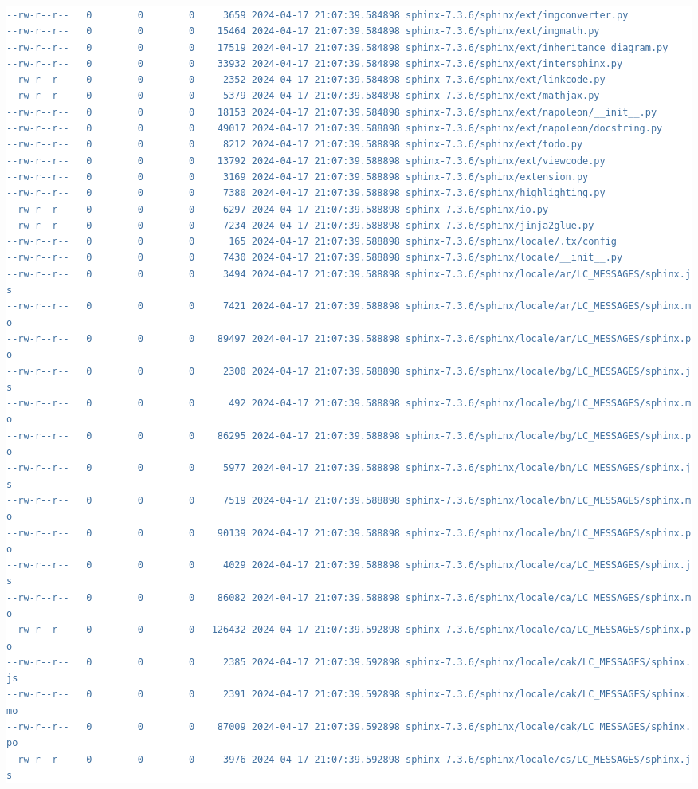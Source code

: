 ```diff
--rw-r--r--   0        0        0     3659 2024-04-17 21:07:39.584898 sphinx-7.3.6/sphinx/ext/imgconverter.py
--rw-r--r--   0        0        0    15464 2024-04-17 21:07:39.584898 sphinx-7.3.6/sphinx/ext/imgmath.py
--rw-r--r--   0        0        0    17519 2024-04-17 21:07:39.584898 sphinx-7.3.6/sphinx/ext/inheritance_diagram.py
--rw-r--r--   0        0        0    33932 2024-04-17 21:07:39.584898 sphinx-7.3.6/sphinx/ext/intersphinx.py
--rw-r--r--   0        0        0     2352 2024-04-17 21:07:39.584898 sphinx-7.3.6/sphinx/ext/linkcode.py
--rw-r--r--   0        0        0     5379 2024-04-17 21:07:39.584898 sphinx-7.3.6/sphinx/ext/mathjax.py
--rw-r--r--   0        0        0    18153 2024-04-17 21:07:39.584898 sphinx-7.3.6/sphinx/ext/napoleon/__init__.py
--rw-r--r--   0        0        0    49017 2024-04-17 21:07:39.588898 sphinx-7.3.6/sphinx/ext/napoleon/docstring.py
--rw-r--r--   0        0        0     8212 2024-04-17 21:07:39.588898 sphinx-7.3.6/sphinx/ext/todo.py
--rw-r--r--   0        0        0    13792 2024-04-17 21:07:39.588898 sphinx-7.3.6/sphinx/ext/viewcode.py
--rw-r--r--   0        0        0     3169 2024-04-17 21:07:39.588898 sphinx-7.3.6/sphinx/extension.py
--rw-r--r--   0        0        0     7380 2024-04-17 21:07:39.588898 sphinx-7.3.6/sphinx/highlighting.py
--rw-r--r--   0        0        0     6297 2024-04-17 21:07:39.588898 sphinx-7.3.6/sphinx/io.py
--rw-r--r--   0        0        0     7234 2024-04-17 21:07:39.588898 sphinx-7.3.6/sphinx/jinja2glue.py
--rw-r--r--   0        0        0      165 2024-04-17 21:07:39.588898 sphinx-7.3.6/sphinx/locale/.tx/config
--rw-r--r--   0        0        0     7430 2024-04-17 21:07:39.588898 sphinx-7.3.6/sphinx/locale/__init__.py
--rw-r--r--   0        0        0     3494 2024-04-17 21:07:39.588898 sphinx-7.3.6/sphinx/locale/ar/LC_MESSAGES/sphinx.js
--rw-r--r--   0        0        0     7421 2024-04-17 21:07:39.588898 sphinx-7.3.6/sphinx/locale/ar/LC_MESSAGES/sphinx.mo
--rw-r--r--   0        0        0    89497 2024-04-17 21:07:39.588898 sphinx-7.3.6/sphinx/locale/ar/LC_MESSAGES/sphinx.po
--rw-r--r--   0        0        0     2300 2024-04-17 21:07:39.588898 sphinx-7.3.6/sphinx/locale/bg/LC_MESSAGES/sphinx.js
--rw-r--r--   0        0        0      492 2024-04-17 21:07:39.588898 sphinx-7.3.6/sphinx/locale/bg/LC_MESSAGES/sphinx.mo
--rw-r--r--   0        0        0    86295 2024-04-17 21:07:39.588898 sphinx-7.3.6/sphinx/locale/bg/LC_MESSAGES/sphinx.po
--rw-r--r--   0        0        0     5977 2024-04-17 21:07:39.588898 sphinx-7.3.6/sphinx/locale/bn/LC_MESSAGES/sphinx.js
--rw-r--r--   0        0        0     7519 2024-04-17 21:07:39.588898 sphinx-7.3.6/sphinx/locale/bn/LC_MESSAGES/sphinx.mo
--rw-r--r--   0        0        0    90139 2024-04-17 21:07:39.588898 sphinx-7.3.6/sphinx/locale/bn/LC_MESSAGES/sphinx.po
--rw-r--r--   0        0        0     4029 2024-04-17 21:07:39.588898 sphinx-7.3.6/sphinx/locale/ca/LC_MESSAGES/sphinx.js
--rw-r--r--   0        0        0    86082 2024-04-17 21:07:39.588898 sphinx-7.3.6/sphinx/locale/ca/LC_MESSAGES/sphinx.mo
--rw-r--r--   0        0        0   126432 2024-04-17 21:07:39.592898 sphinx-7.3.6/sphinx/locale/ca/LC_MESSAGES/sphinx.po
--rw-r--r--   0        0        0     2385 2024-04-17 21:07:39.592898 sphinx-7.3.6/sphinx/locale/cak/LC_MESSAGES/sphinx.js
--rw-r--r--   0        0        0     2391 2024-04-17 21:07:39.592898 sphinx-7.3.6/sphinx/locale/cak/LC_MESSAGES/sphinx.mo
--rw-r--r--   0        0        0    87009 2024-04-17 21:07:39.592898 sphinx-7.3.6/sphinx/locale/cak/LC_MESSAGES/sphinx.po
--rw-r--r--   0        0        0     3976 2024-04-17 21:07:39.592898 sphinx-7.3.6/sphinx/locale/cs/LC_MESSAGES/sphinx.js
```